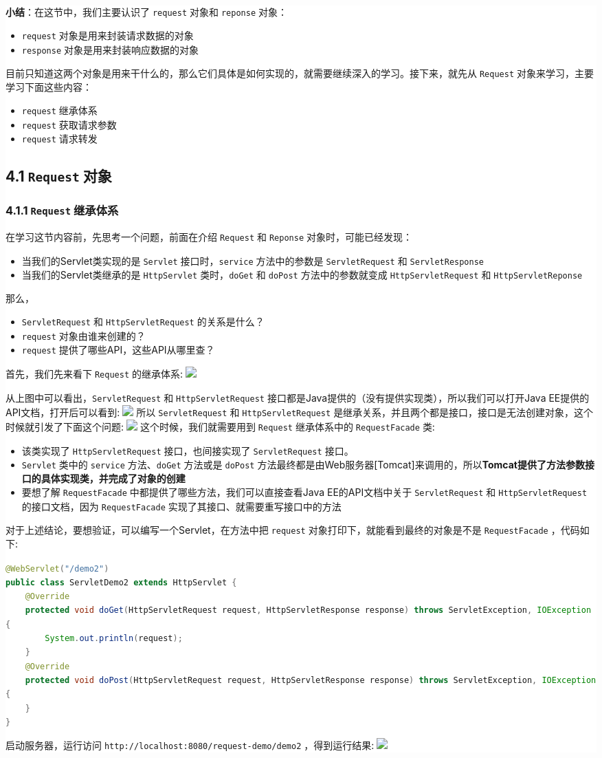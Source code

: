 **小结**：在这节中，我们主要认识了 `request` 对象和 `reponse` 对象：
* `request` 对象是用来封装请求数据的对象
* `response` 对象是用来封装响应数据的对象

目前只知道这两个对象是用来干什么的，那么它们具体是如何实现的，就需要继续深入的学习。接下来，就先从 `Request` 对象来学习，主要学习下面这些内容：
* `request` 继承体系
* `request` 获取请求参数
* `request` 请求转发

## 4.1 `Request` 对象
### 4.1.1 `Request` 继承体系
在学习这节内容前，先思考一个问题，前面在介绍 `Request` 和 `Reponse` 对象时，可能已经发现：
* 当我们的Servlet类实现的是 `Servlet` 接口时，`service` 方法中的参数是 `ServletRequest` 和 `ServletResponse`
* 当我们的Servlet类继承的是 `HttpServlet` 类时，`doGet` 和 `doPost` 方法中的参数就变成 `HttpServletRequest` 和 `HttpServletReponse`

那么，
* `ServletRequest` 和 `HttpServletRequest` 的关系是什么？
* `request` 对象由谁来创建的？
* `request` 提供了哪些API，这些API从哪里查？

首先，我们先来看下 `Request` 的继承体系:
![](https://image-1307616428.cos.ap-beijing.myqcloud.com/Obsidian/202302091955282.png)

从上图中可以看出，`ServletRequest` 和 `HttpServletRequest` 接口都是Java提供的（没有提供实现类），所以我们可以打开Java EE提供的API文档，打开后可以看到:
![](https://image-1307616428.cos.ap-beijing.myqcloud.com/Obsidian/202302091956660.png)
所以 `ServletRequest` 和 `HttpServletRequest` 是继承关系，并且两个都是接口，接口是无法创建对象，这个时候就引发了下面这个问题:
![](https://image-1307616428.cos.ap-beijing.myqcloud.com/Obsidian/202302092000758.png)
这个时候，我们就需要用到 `Request` 继承体系中的 `RequestFacade` 类:
* 该类实现了 `HttpServletRequest` 接口，也间接实现了 `ServletRequest` 接口。
* `Servlet` 类中的 `service` 方法、`doGet` 方法或是 `doPost` 方法最终都是由Web服务器[Tomcat]来调用的，所以**Tomcat提供了方法参数接口的具体实现类，并完成了对象的创建**
* 要想了解 `RequestFacade` 中都提供了哪些方法，我们可以直接查看Java EE的API文档中关于 `ServletRequest` 和 `HttpServletRequest` 的接口文档，因为 `RequestFacade` 实现了其接口、就需要重写接口中的方法

对于上述结论，要想验证，可以编写一个Servlet，在方法中把 `request` 对象打印下，就能看到最终的对象是不是 `RequestFacade` ，代码如下:
```java
@WebServlet("/demo2")
public class ServletDemo2 extends HttpServlet {
    @Override
    protected void doGet(HttpServletRequest request, HttpServletResponse response) throws ServletException, IOException {
        System.out.println(request);
    } 
    @Override
    protected void doPost(HttpServletRequest request, HttpServletResponse response) throws ServletException, IOException {
    }
}
```
启动服务器，运行访问 `http://localhost:8080/request-demo/demo2` ，得到运行结果:
![](https://image-1307616428.cos.ap-beijing.myqcloud.com/Obsidian/202302092002883.png)
